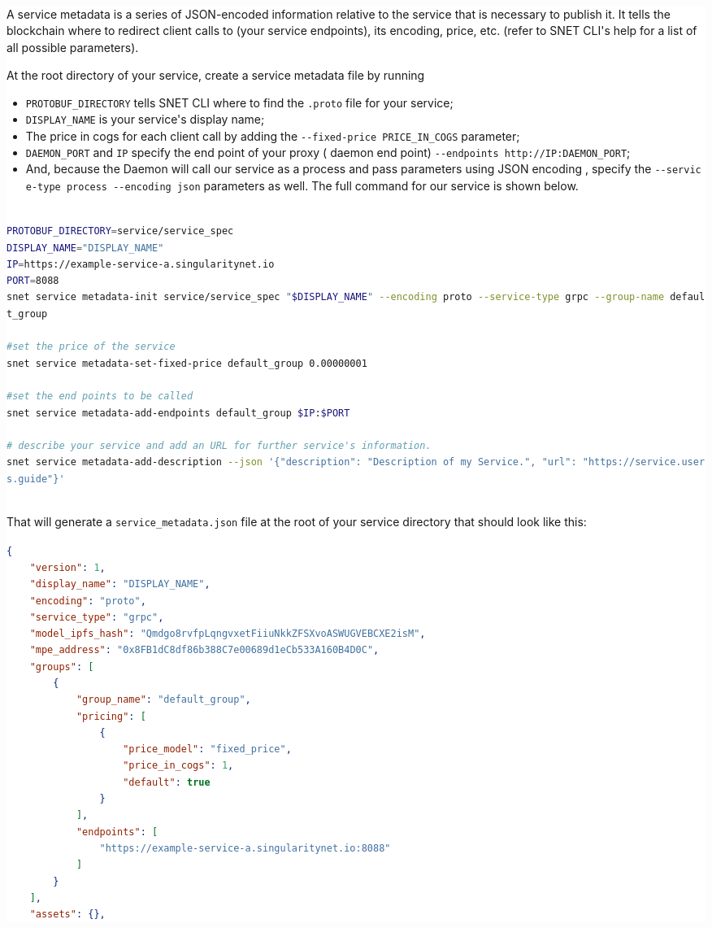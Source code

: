 A service metadata is a series of JSON-encoded information relative to the service that is necessary to publish it.
 It tells the blockchain where to redirect client calls to (your service endpoints), 
 its encoding, price, etc. (refer to SNET CLI's help for a list of all possible parameters). 

At the root directory of your service, create a service metadata file by running 


- `PROTOBUF_DIRECTORY` tells SNET CLI where to find the `.proto` file for your service; 
- `DISPLAY_NAME` is your service's display name; 
- The price in cogs for each client call by adding the `--fixed-price PRICE_IN_COGS` parameter;
- `DAEMON_PORT` and `IP` specify the end point of your proxy ( daemon end point)  `--endpoints http://IP:DAEMON_PORT`;
- And, because the Daemon will call our service as a process and pass parameters using JSON encoding ,
 specify the `--service-type process --encoding json` parameters as well. 
 The full command for our service is shown below. 


```sh

PROTOBUF_DIRECTORY=service/service_spec
DISPLAY_NAME="DISPLAY_NAME"
IP=https://example-service-a.singularitynet.io
PORT=8088
snet service metadata-init service/service_spec "$DISPLAY_NAME" --encoding proto --service-type grpc --group-name default_group

#set the price of the service 
snet service metadata-set-fixed-price default_group 0.00000001

#set the end points to be called 
snet service metadata-add-endpoints default_group $IP:$PORT

# describe your service and add an URL for further service's information.
snet service metadata-add-description --json '{"description": "Description of my Service.", "url": "https://service.users.guide"}'
 
```

That will generate a `service_metadata.json` file at the root of your service directory that should look like this:

```json
{
    "version": 1,
    "display_name": "DISPLAY_NAME",
    "encoding": "proto",
    "service_type": "grpc",
    "model_ipfs_hash": "Qmdgo8rvfpLqngvxetFiiuNkkZFSXvoASWUGVEBCXE2isM",
    "mpe_address": "0x8FB1dC8df86b388C7e00689d1eCb533A160B4D0C",
    "groups": [
        {
            "group_name": "default_group",
            "pricing": [
                {
                    "price_model": "fixed_price",
                    "price_in_cogs": 1,
                    "default": true
                }
            ],
            "endpoints": [
                "https://example-service-a.singularitynet.io:8088"
            ]
        }
    ],
    "assets": {},
```